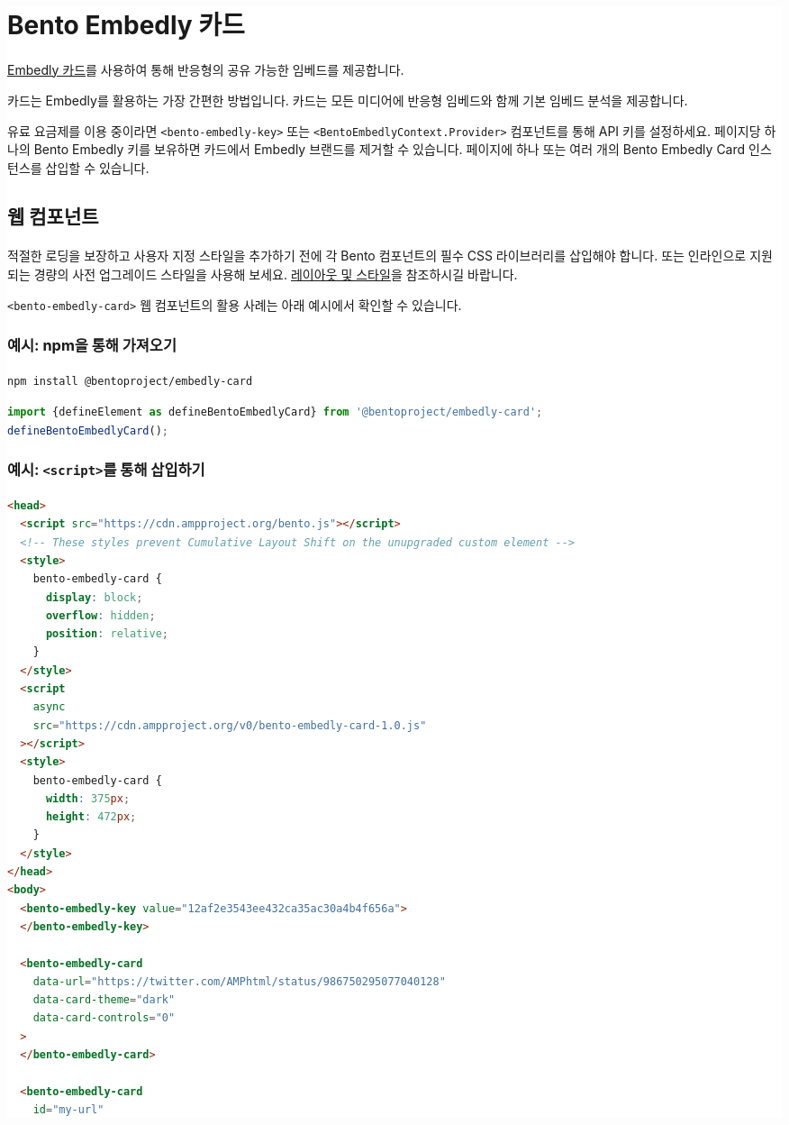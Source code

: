 # Bento Embedly 카드

[Embedly 카드](http://docs.embed.ly/docs/cards)를 사용하여 통해 반응형의 공유 가능한 임베드를 제공합니다.

카드는 Embedly를 활용하는 가장 간편한 방법입니다. 카드는 모든 미디어에 반응형 임베드와 함께 기본 임베드 분석을 제공합니다.

유료 요금제를 이용 중이라면 `<bento-embedly-key>` 또는 `<BentoEmbedlyContext.Provider>` 컴포넌트를 통해 API 키를 설정하세요. 페이지당 하나의 Bento Embedly 키를 보유하면 카드에서 Embedly 브랜드를 제거할 수 있습니다. 페이지에 하나 또는 여러 개의 Bento Embedly Card 인스턴스를 삽입할 수 있습니다.

## 웹 컴포넌트

적절한 로딩을 보장하고 사용자 지정 스타일을 추가하기 전에 각 Bento 컴포넌트의 필수 CSS 라이브러리를 삽입해야 합니다. 또는 인라인으로 지원되는 경량의 사전 업그레이드 스타일을 사용해 보세요. [레이아웃 및 스타일](#layout-and-style)을 참조하시길 바랍니다.

`<bento-embedly-card>` 웹 컴포넌트의 활용 사례는 아래 예시에서 확인할 수 있습니다.

### 예시: npm을 통해 가져오기

```sh
npm install @bentoproject/embedly-card
```

```javascript
import {defineElement as defineBentoEmbedlyCard} from '@bentoproject/embedly-card';
defineBentoEmbedlyCard();
```

### 예시: `<script>`를 통해 삽입하기

```html
<head>
  <script src="https://cdn.ampproject.org/bento.js"></script>
  <!-- These styles prevent Cumulative Layout Shift on the unupgraded custom element -->
  <style>
    bento-embedly-card {
      display: block;
      overflow: hidden;
      position: relative;
    }
  </style>
  <script
    async
    src="https://cdn.ampproject.org/v0/bento-embedly-card-1.0.js"
  ></script>
  <style>
    bento-embedly-card {
      width: 375px;
      height: 472px;
    }
  </style>
</head>
<body>
  <bento-embedly-key value="12af2e3543ee432ca35ac30a4b4f656a">
  </bento-embedly-key>

  <bento-embedly-card
    data-url="https://twitter.com/AMPhtml/status/986750295077040128"
    data-card-theme="dark"
    data-card-controls="0"
  >
  </bento-embedly-card>

  <bento-embedly-card
    id="my-url"
```